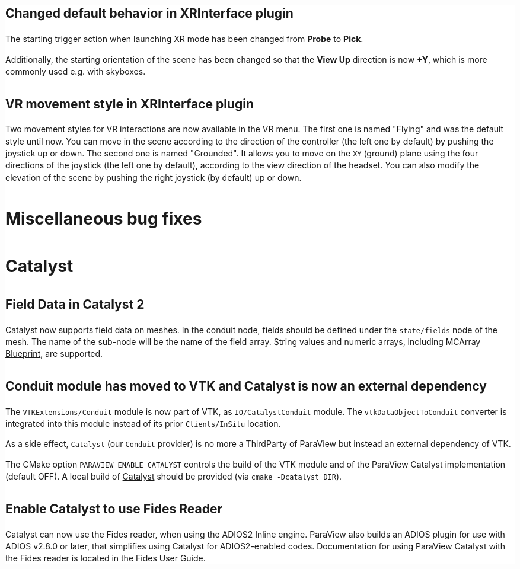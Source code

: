 ## Changed default behavior in XRInterface plugin

The starting trigger action when launching XR mode has been changed from **Probe** to **Pick**.

Additionally, the starting orientation of the scene has been changed so that the **View Up** direction is now **+Y**, which is more commonly used e.g. with skyboxes.


## VR movement style in XRInterface plugin

Two movement styles for VR interactions are now available in the VR menu. The first one is named "Flying" and was the default style until now. You can move in the scene according to the direction of the controller (the left one by default) by pushing the joystick up or down. The second one is named "Grounded". It allows you to move on the `XY` (ground) plane using the four directions of the joystick (the left one by default), according to the view direction of the headset. You can also modify the elevation of the scene by pushing the right joystick (by default) up or down.


# Miscellaneous bug fixes



# Catalyst

## Field Data in Catalyst 2

Catalyst now supports field data on meshes. In the conduit node, fields should be defined under the `state/fields` node of the mesh. The name of the sub-node will be the name of the field array. String values and numeric arrays, including [MCArray Blueprint](https://llnl-conduit.readthedocs.io/en/latest/blueprint_mcarray.html), are supported.

## Conduit module has moved to VTK and Catalyst is now an external dependency

The `VTKExtensions/Conduit` module is now part of VTK, as `IO/CatalystConduit` module. The `vtkDataObjectToConduit` converter is integrated into this module instead of its prior `Clients/InSitu` location.

As a side effect, `Catalyst` (our `Conduit` provider) is no more a ThirdParty of ParaView but instead an external dependency of VTK.

The CMake option `PARAVIEW_ENABLE_CATALYST` controls the build of the VTK module and of the ParaView Catalyst implementation (default OFF). A local build of [Catalyst](https://gitlab.kitware.com/paraview/catalyst) should be provided (via `cmake -Dcatalyst_DIR`).

## Enable Catalyst to use Fides Reader

Catalyst can now use the Fides reader, when using the ADIOS2 Inline engine. ParaView also builds an ADIOS plugin for use with ADIOS v2.8.0 or later, that simplifies using Catalyst for ADIOS2-enabled codes. Documentation for using ParaView Catalyst with the Fides reader is located in the [Fides User Guide](https://fides.readthedocs.io/en/latest/paraview/paraview.html).
